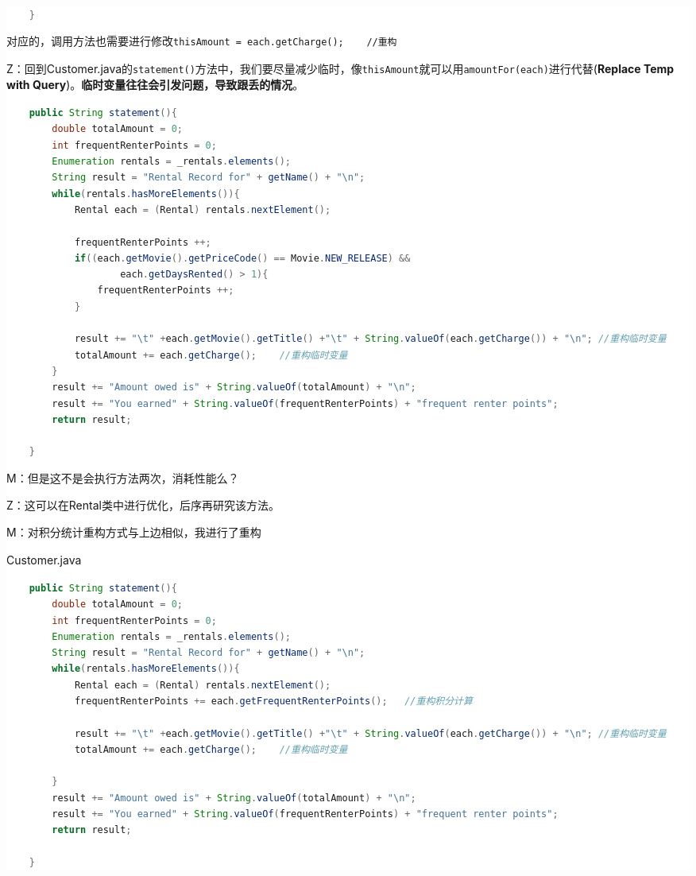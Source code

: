 ```java
	}
```

对应的，调用方法也需要进行修改``thisAmount = each.getCharge();    //重构``    

Z：回到Customer.java的``statement()``方法中，我们要尽量减少临时，像``thisAmount``就可以用``amountFor(each)``进行代替(**Replace Temp with Query**)。**临时变量往往会引发问题，导致跟丢的情况**。   

```java
	public String statement(){
		double totalAmount = 0;
		int frequentRenterPoints = 0;
		Enumeration rentals = _rentals.elements();
		String result = "Rental Record for" + getName() + "\n";
		while(rentals.hasMoreElements()){
			Rental each = (Rental) rentals.nextElement();
			
			frequentRenterPoints ++;
			if((each.getMovie().getPriceCode() == Movie.NEW_RELEASE) && 
					each.getDaysRented() > 1){
				frequentRenterPoints ++;
			}
            
			result += "\t" +each.getMovie().getTitle() +"\t" + String.valueOf(each.getCharge()) + "\n"; //重构临时变量
			totalAmount += each.getCharge();    //重构临时变量
		}
		result += "Amount owed is" + String.valueOf(totalAmount) + "\n";
		result += "You earned" + String.valueOf(frequentRenterPoints) + "frequent renter points";
		return result;
		
	}
```

M：但是这不是会执行方法两次，消耗性能么？

Z：这可以在Rental类中进行优化，后序再研究该方法。   

M：对积分统计重构方式与上边相似，我进行了重构

Customer.java

```java
	public String statement(){
		double totalAmount = 0;
		int frequentRenterPoints = 0;
		Enumeration rentals = _rentals.elements();
		String result = "Rental Record for" + getName() + "\n";
		while(rentals.hasMoreElements()){
			Rental each = (Rental) rentals.nextElement();
			frequentRenterPoints += each.getFrequentRenterPoints();   //重构积分计算
			
			result += "\t" +each.getMovie().getTitle() +"\t" + String.valueOf(each.getCharge()) + "\n"; //重构临时变量
			totalAmount += each.getCharge();    //重构临时变量
			
		}
		result += "Amount owed is" + String.valueOf(totalAmount) + "\n";
		result += "You earned" + String.valueOf(frequentRenterPoints) + "frequent renter points";
		return result;
		
	}
```
